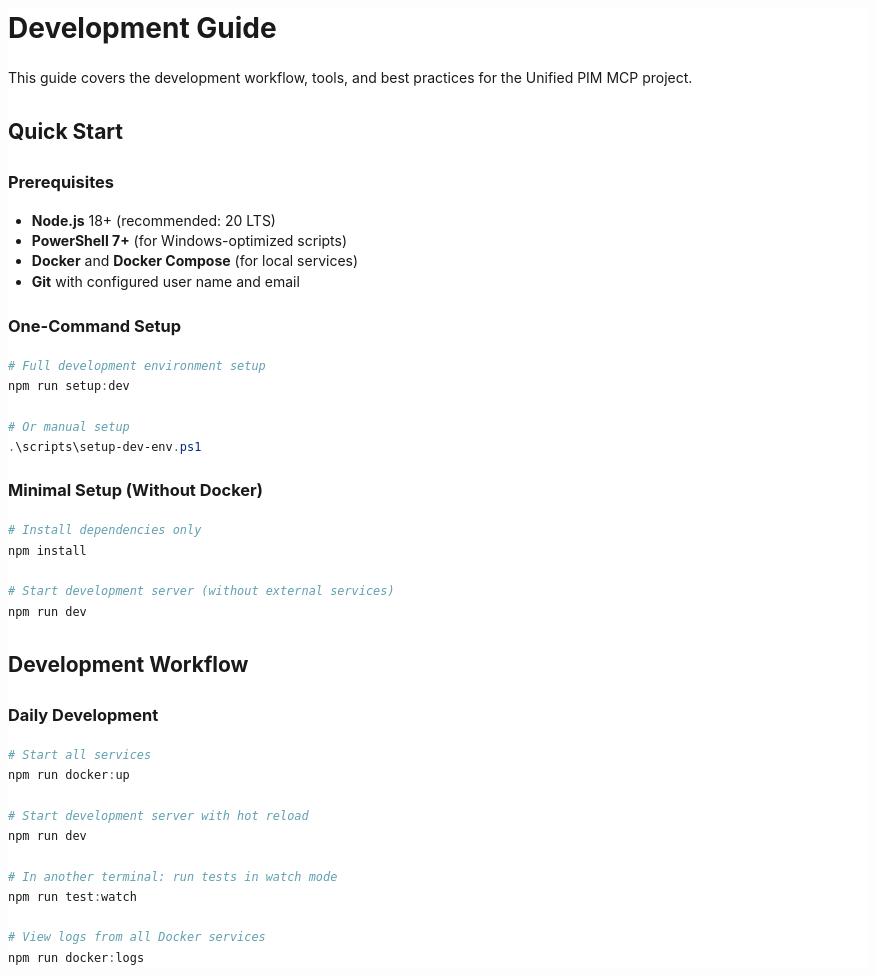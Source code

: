 # Development Guide

This guide covers the development workflow, tools, and best practices for the Unified PIM MCP project.

## Quick Start

### Prerequisites

- **Node.js** 18+ (recommended: 20 LTS)
- **PowerShell 7+** (for Windows-optimized scripts)
- **Docker** and **Docker Compose** (for local services)
- **Git** with configured user name and email

### One-Command Setup

```powershell
# Full development environment setup
npm run setup:dev

# Or manual setup
.\scripts\setup-dev-env.ps1
```

### Minimal Setup (Without Docker)

```powershell
# Install dependencies only
npm install

# Start development server (without external services)
npm run dev
```

## Development Workflow

### Daily Development

```powershell
# Start all services
npm run docker:up

# Start development server with hot reload
npm run dev

# In another terminal: run tests in watch mode
npm run test:watch

# View logs from all Docker services
npm run docker:logs
```
